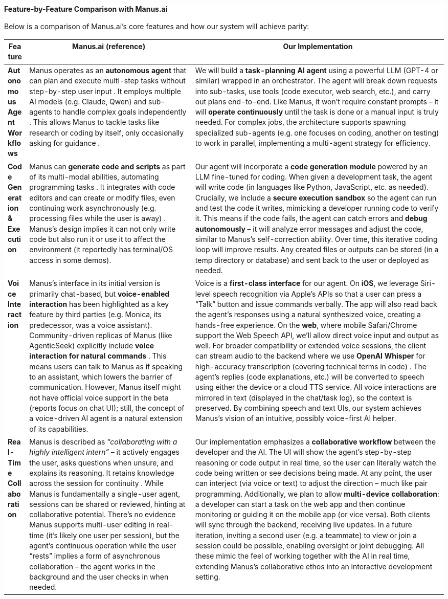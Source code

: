 **Feature-by-Feature Comparison with Manus.ai**

Below is a comparison of Manus.ai’s core features and how our system will achieve parity:

| **Feature** | **Manus.ai (reference)** | **Our Implementation** |
| --- | --- | --- |
| **Autonomous Agent Workflows** | Manus operates as an **autonomous agent** that can plan and execute multi-step tasks without step-by-step user input . It employs multiple AI models (e.g. Claude, Qwen) and sub-agents to handle complex goals independently . This allows Manus to tackle tasks like research or coding by itself, only occasionally asking for guidance . | We will build a **task-planning AI agent** using a powerful LLM (GPT-4 or similar) wrapped in an orchestrator. The agent will break down requests into sub-tasks, use tools (code executor, web search, etc.), and carry out plans end-to-end. Like Manus, it won’t require constant prompts – it will **operate continuously** until the task is done or a manual input is truly needed. For complex jobs, the architecture supports spawning specialized sub-agents (e.g. one focuses on coding, another on testing) to work in parallel, implementing a multi-agent strategy for efficiency. |
| **Code Generation & Execution** | Manus can **generate code and scripts** as part of its multi-modal abilities, automating programming tasks . It integrates with code editors and can create or modify files, even continuing work asynchronously (e.g. processing files while the user is away) . Manus’s design implies it can not only write code but also run it or use it to affect the environment (it reportedly has terminal/OS access in some demos). | Our agent will incorporate a **code generation module** powered by an LLM fine-tuned for coding. When given a development task, the agent will write code (in languages like Python, JavaScript, etc. as needed). Crucially, we include a **secure execution sandbox** so the agent can run and test the code it writes, mimicking a developer running code to verify it. This means if the code fails, the agent can catch errors and **debug autonomously**  – it will analyze error messages and adjust the code, similar to Manus’s self-correction ability. Over time, this iterative coding loop will improve results. Any created files or outputs can be stored (in a temp directory or database) and sent back to the user or deployed as needed. |
| **Voice Interaction** | Manus’s interface in its initial version is primarily chat-based, but **voice-enabled interaction** has been highlighted as a key feature by third parties (e.g. Monica, its predecessor, was a voice assistant). Community-driven replicas of Manus (like AgenticSeek) explicitly include **voice interaction for natural commands** . This means users can talk to Manus as if speaking to an assistant, which lowers the barrier of communication. However, Manus itself might not have official voice support in the beta (reports focus on chat UI); still, the concept of a voice-driven AI agent is a natural extension of its capabilities. | Voice is a **first-class interface** for our agent. On **iOS**, we leverage Siri-level speech recognition via Apple’s APIs so that a user can press a “Talk” button and issue commands verbally. The app will also read back the agent’s responses using a natural synthesized voice, creating a hands-free experience. On the **web**, where mobile Safari/Chrome support the Web Speech API, we’ll allow direct voice input and output as well. For broader compatibility or extended voice sessions, the client can stream audio to the backend where we use **OpenAI Whisper** for high-accuracy transcription (covering technical terms in code) . The agent’s replies (code explanations, etc.) will be converted to speech using either the device or a cloud TTS service. All voice interactions are mirrored in text (displayed in the chat/task log), so the context is preserved. By combining speech and text UIs, our system achieves Manus’s vision of an intuitive, possibly voice-first AI helper. |
| **Real-Time Collaboration** | Manus is described as *“collaborating with a highly intelligent intern”*  – it actively engages the user, asks questions when unsure, and explains its reasoning. It retains knowledge across the session for continuity . While Manus is fundamentally a single-user agent, sessions can be shared or reviewed, hinting at collaborative potential. There’s no evidence Manus supports multi-user editing in real-time (it’s likely one user per session), but the agent’s continuous operation while the user “rests”  implies a form of asynchronous collaboration – the agent works in the background and the user checks in when needed. | Our implementation emphasizes a **collaborative workflow** between the developer and the AI. The UI will show the agent’s step-by-step reasoning or code output in real time, so the user can literally watch the code being written or see decisions being made. At any point, the user can interject (via voice or text) to adjust the direction – much like pair programming. Additionally, we plan to allow **multi-device collaboration**: a developer can start a task on the web app and then continue monitoring or guiding it on the mobile app (or vice versa). Both clients will sync through the backend, receiving live updates. In a future iteration, inviting a second user (e.g. a teammate) to view or join a session could be possible, enabling oversight or joint debugging. All these mimic the feel of working together with the AI in real time, extending Manus’s collaborative ethos into an interactive development setting. |